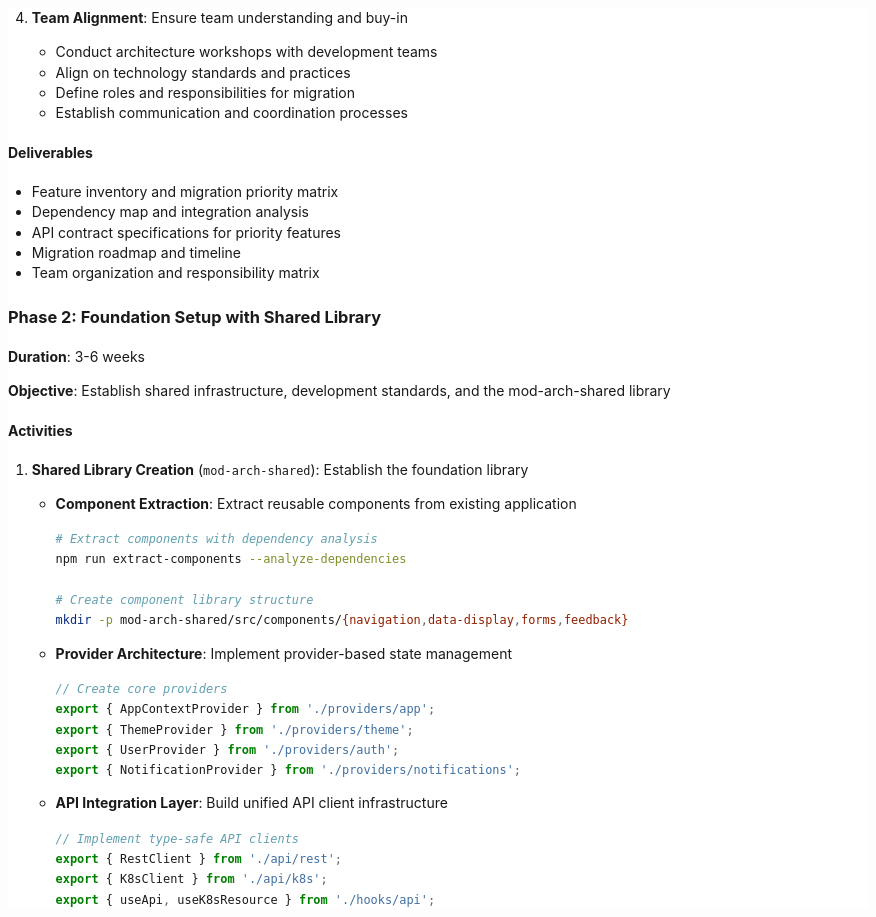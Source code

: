 4. **Team Alignment**: Ensure team understanding and buy-in

   - Conduct architecture workshops with development teams
   - Align on technology standards and practices
   - Define roles and responsibilities for migration
   - Establish communication and coordination processes

#### Deliverables

- Feature inventory and migration priority matrix
- Dependency map and integration analysis
- API contract specifications for priority features
- Migration roadmap and timeline
- Team organization and responsibility matrix

### Phase 2: Foundation Setup with Shared Library

**Duration**: 3-6 weeks

**Objective**: Establish shared infrastructure, development standards, and the mod-arch-shared library

#### Activities

1. **Shared Library Creation** (`mod-arch-shared`): Establish the foundation library

   - **Component Extraction**: Extract reusable components from existing application
     ```bash
     # Extract components with dependency analysis
     npm run extract-components --analyze-dependencies
     
     # Create component library structure
     mkdir -p mod-arch-shared/src/components/{navigation,data-display,forms,feedback}
     ```
   
   - **Provider Architecture**: Implement provider-based state management
     ```typescript
     // Create core providers
     export { AppContextProvider } from './providers/app';
     export { ThemeProvider } from './providers/theme';
     export { UserProvider } from './providers/auth';
     export { NotificationProvider } from './providers/notifications';
     ```
   
   - **API Integration Layer**: Build unified API client infrastructure
     ```typescript
     // Implement type-safe API clients
     export { RestClient } from './api/rest';
     export { K8sClient } from './api/k8s';
     export { useApi, useK8sResource } from './hooks/api';
     ```
   